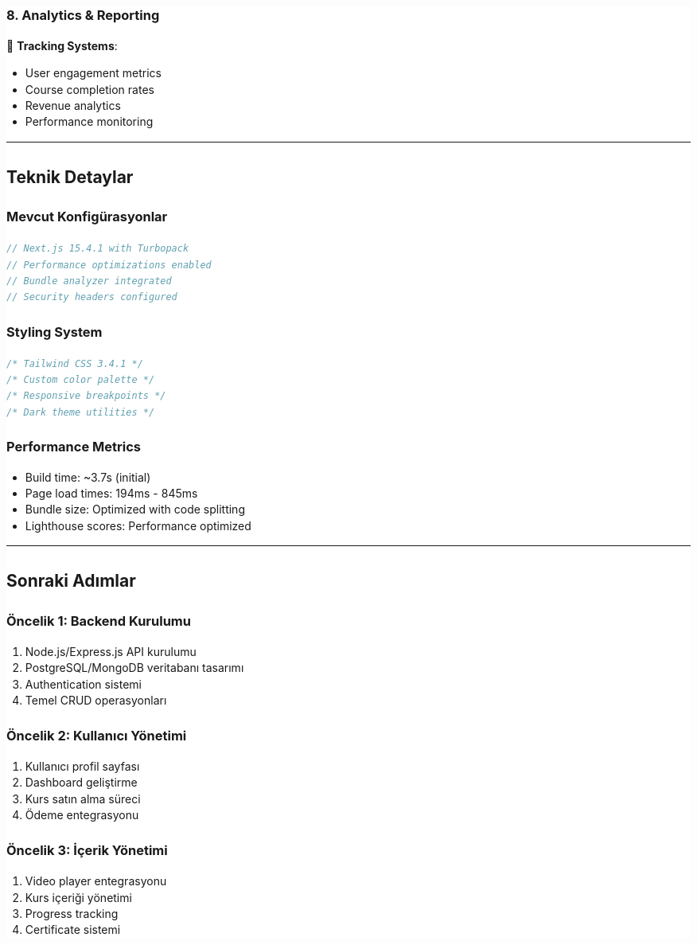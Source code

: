 ### 8. Analytics & Reporting
🔄 **Tracking Systems**:
- User engagement metrics
- Course completion rates
- Revenue analytics
- Performance monitoring

---

## Teknik Detaylar

### Mevcut Konfigürasyonlar
```typescript
// Next.js 15.4.1 with Turbopack
// Performance optimizations enabled
// Bundle analyzer integrated
// Security headers configured
```

### Styling System
```css
/* Tailwind CSS 3.4.1 */
/* Custom color palette */
/* Responsive breakpoints */
/* Dark theme utilities */
```

### Performance Metrics
- Build time: ~3.7s (initial)
- Page load times: 194ms - 845ms
- Bundle size: Optimized with code splitting
- Lighthouse scores: Performance optimized

---

## Sonraki Adımlar

### Öncelik 1: Backend Kurulumu
1. Node.js/Express.js API kurulumu
2. PostgreSQL/MongoDB veritabanı tasarımı
3. Authentication sistemi
4. Temel CRUD operasyonları

### Öncelik 2: Kullanıcı Yönetimi
1. Kullanıcı profil sayfası
2. Dashboard geliştirme
3. Kurs satın alma süreci
4. Ödeme entegrasyonu

### Öncelik 3: İçerik Yönetimi
1. Video player entegrasyonu
2. Kurs içeriği yönetimi
3. Progress tracking
4. Certificate sistemi
